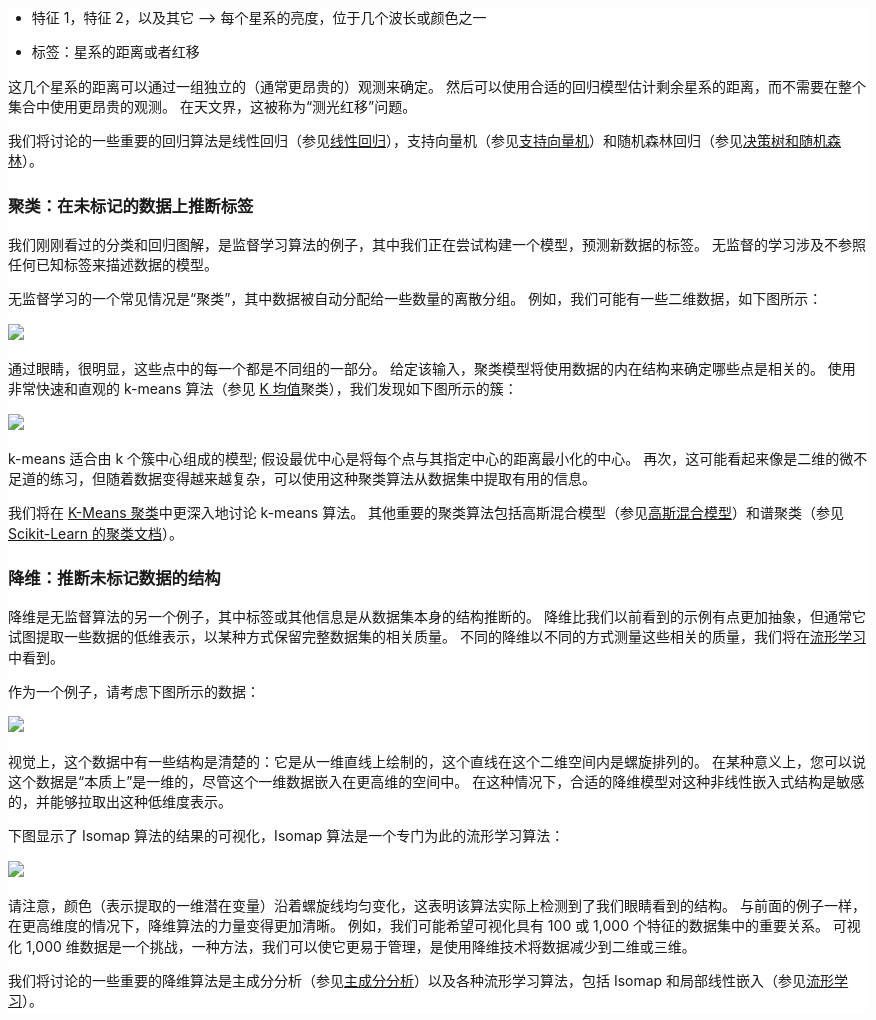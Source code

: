 *   特征 1，特征 2，以及其它 –> 每个星系的亮度，位于几个波长或颜色之一

*   标签：星系的距离或者红移

这几个星系的距离可以通过一组独立的（通常更昂贵的）观测来确定。 然后可以使用合适的回归模型估计剩余星系的距离，而不需要在整个集合中使用更昂贵的观测。 在天文界，这被称为“测光红移”问题。

我们将讨论的一些重要的回归算法是线性回归（参见[线性回归](http://nbviewer.jupyter.org/github/jakevdp/PythonDataScienceHandbook/blob/master/notebooks/05.06-Linear-Regression.ipynb)），支持向量机（参见[支持向量机](http://nbviewer.jupyter.org/github/jakevdp/PythonDataScienceHandbook/blob/master/notebooks/05.07-Support-Vector-Machines.ipynb)）和随机森林回归（参见[决策树和随机森林](http://nbviewer.jupyter.org/github/jakevdp/PythonDataScienceHandbook/blob/master/notebooks/05.08-Random-Forests.ipynb)）。

### 聚类：在未标记的数据上推断标签

我们刚刚看过的分类和回归图解，是监督学习算法的例子，其中我们正在尝试构建一个模型，预测新数据的标签。 无监督的学习涉及不参照任何已知标签来描述数据的模型。

无监督学习的一个常见情况是“聚类”，其中数据被自动分配给一些数量的离散分组。 例如，我们可能有一些二维数据，如下图所示：

![](../img/8d47bff2360cfeceeb9e7c90d93a1200.png)

通过眼睛，很明显，这些点中的每一个都是不同组的一部分。 给定该输入，聚类模型将使用数据的内在结构来确定哪些点是相关的。 使用非常快速和直观的 k-means 算法（参见 [K 均值](http://nbviewer.jupyter.org/github/jakevdp/PythonDataScienceHandbook/blob/master/notebooks/05.11-K-Means.ipynb)聚类），我们发现如下图所示的簇：

![](../img/932aec8d4877b33a1f6c6c2d77a3fb0b.png)

k-means 适合由 k 个簇中心组成的模型; 假设最优中心是将每个点与其指定中心的距离最小化的中心。 再次，这可能看起来像是二维的微不足道的练习，但随着数据变得越来越复杂，可以使用这种聚类算法从数据集中提取有用的信息。

我们将在 [K-Means 聚类](http://nbviewer.jupyter.org/github/jakevdp/PythonDataScienceHandbook/blob/master/notebooks/05.11-K-Means.ipynb)中更深入地讨论 k-means 算法。 其他重要的聚类算法包括高斯混合模型（参见[高斯混合模型](http://nbviewer.jupyter.org/github/jakevdp/PythonDataScienceHandbook/blob/master/notebooks/05.12-Gaussian-Mixtures.ipynb)）和谱聚类（参见 [Scikit-Learn 的聚类文档](http://scikit-learn.org/stable/modules/clustering.html)）。

### 降维：推断未标记数据的结构

降维是无监督算法的另一个例子，其中标签或其他信息是从数据集本身的结构推断的。 降维比我们以前看到的示例有点更加抽象，但通常它试图提取一些数据的低维表示，以某种方式保留完整数据集的相关质量。 不同的降维以不同的方式测量这些相关的质量，我们将在[流形学习](http://nbviewer.jupyter.org/github/jakevdp/PythonDataScienceHandbook/blob/master/notebooks/05.10-Manifold-Learning.ipynb)中看到。

作为一个例子，请考虑下图所示的数据：

![](../img/30d8f3132a8fa4d55a7d76f49590d95d.png)

视觉上，这个数据中有一些结构是清楚的：它是从一维直线上绘制的，这个直线在这个二维空间内是螺旋排列的。 在某种意义上，您可以说这个数据是“本质上”是一维的，尽管这个一维数据嵌入在更高维的空间中。 在这种情况下，合适的降维模型对这种非线性嵌入式结构是敏感的，并能够拉取出这种低维度表示。

下图显示了 Isomap 算法的结果的可视化，Isomap 算法是一个专门为此的流形学习算法：

![](../img/c703828202bcb1ff1ac26444ff52d60f.png)

请注意，颜色（表示提取的一维潜在变量）沿着螺旋线均匀变化，这表明该算法实际上检测到了我们眼睛看到的结构。 与前面的例子一样，在更高维度的情况下，降维算法的力量变得更加清晰。 例如，我们可能希望可视化具有 100 或 1,000 个特征的数据集中的重要关系。 可视化 1,000 维数据是一个挑战，一种方法，我们可以使它更易于管理，是使用降维技术将数据减少到二维或三维。

我们将讨论的一些重要的降维算法是主成分分析（参见[主成分分析](http://nbviewer.jupyter.org/github/jakevdp/PythonDataScienceHandbook/blob/master/notebooks/05.09-Principal-Component-Analysis.ipynb)）以及各种流形学习算法，包括 Isomap 和局部线性嵌入（参见[流形学习](http://nbviewer.jupyter.org/github/jakevdp/PythonDataScienceHandbook/blob/master/notebooks/05.10-Manifold-Learning.ipynb)）。
